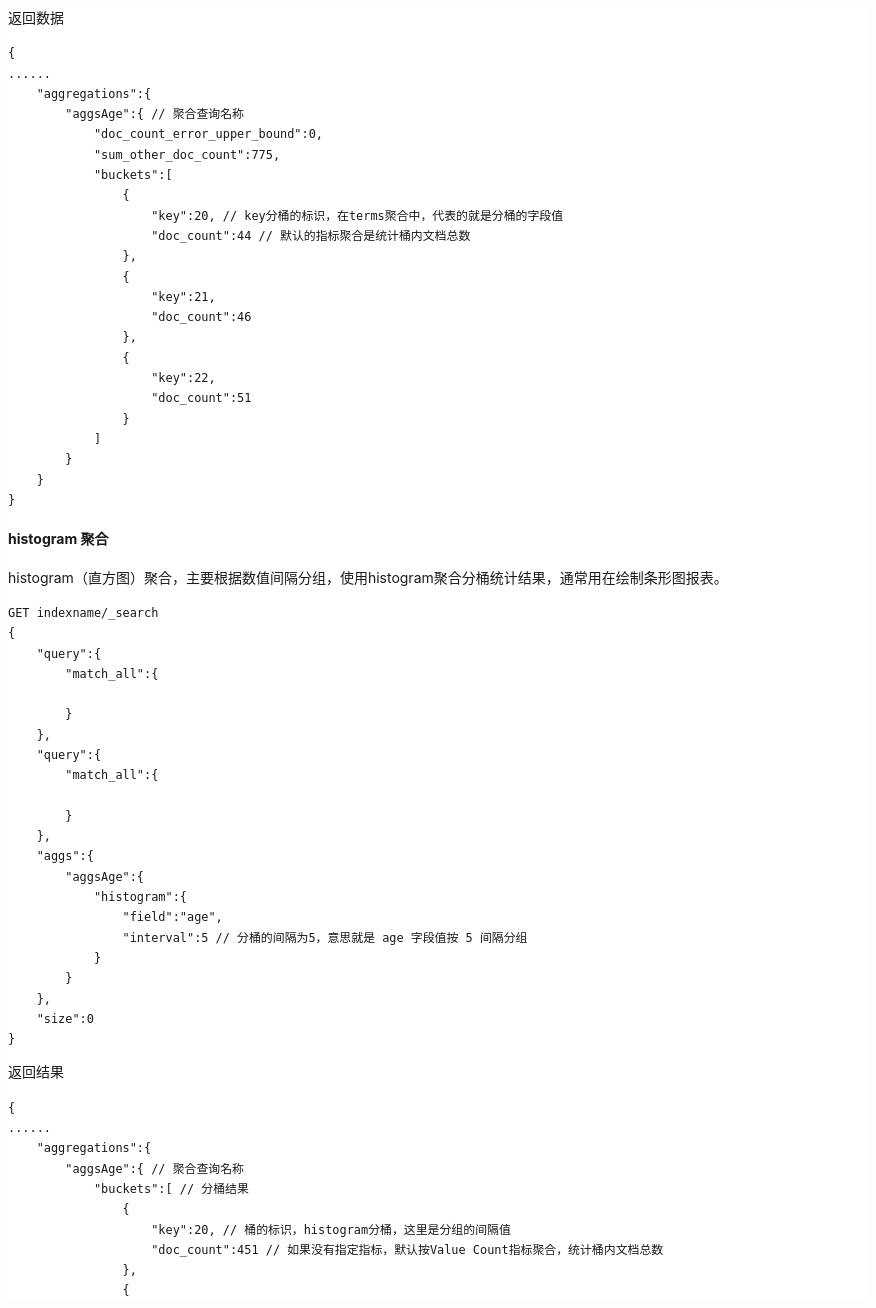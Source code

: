 返回数据
```
{
......
    "aggregations":{
        "aggsAge":{ // 聚合查询名称
            "doc_count_error_upper_bound":0,
            "sum_other_doc_count":775,
            "buckets":[
                {
                    "key":20, // key分桶的标识，在terms聚合中，代表的就是分桶的字段值
                    "doc_count":44 // 默认的指标聚合是统计桶内文档总数
                },
                {
                    "key":21,
                    "doc_count":46
                },
                {
                    "key":22,
                    "doc_count":51
                }
            ]
        }
    }
}
```

#### histogram 聚合
histogram（直方图）聚合，主要根据数值间隔分组，使用histogram聚合分桶统计结果，通常用在绘制条形图报表。
```
GET indexname/_search
{
    "query":{
        "match_all":{

        }
    },
    "query":{
        "match_all":{

        }
    },
    "aggs":{
        "aggsAge":{
            "histogram":{
                "field":"age",
                "interval":5 // 分桶的间隔为5，意思就是 age 字段值按 5 间隔分组
            }
        }
    },
    "size":0
}
```
返回结果
```
{
......
    "aggregations":{
        "aggsAge":{ // 聚合查询名称
            "buckets":[ // 分桶结果
                {
                    "key":20, // 桶的标识，histogram分桶，这里是分组的间隔值
                    "doc_count":451 // 如果没有指定指标，默认按Value Count指标聚合，统计桶内文档总数
                },
                {
```